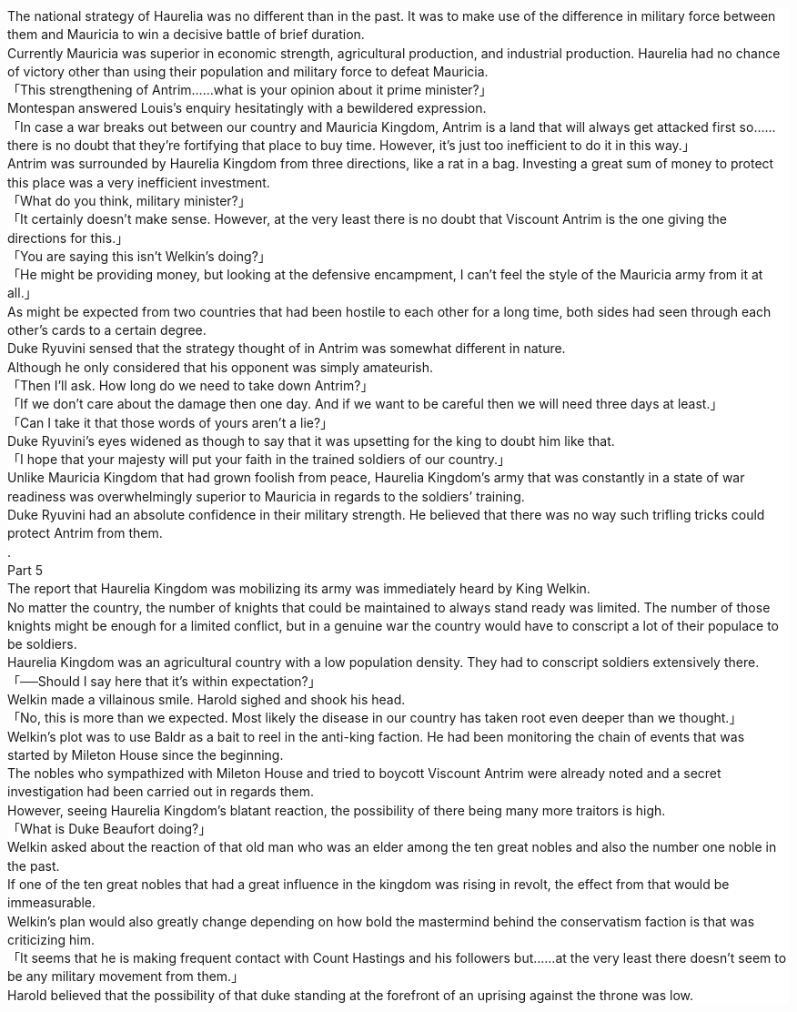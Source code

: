 The national strategy of Haurelia was no different than in the past. It was to make use of the difference in military force between them and Mauricia to win a decisive battle of brief duration.<br/>
Currently Mauricia was superior in economic strength, agricultural production, and industrial production. Haurelia had no chance of victory other than using their population and military force to defeat Mauricia.<br/>
「This strengthening of Antrim……what is your opinion about it prime minister?」<br/>
Montespan answered Louis’s enquiry hesitatingly with a bewildered expression.<br/>
「In case a war breaks out between our country and Mauricia Kingdom, Antrim is a land that will always get attacked first so……there is no doubt that they’re fortifying that place to buy time. However, it’s just too inefficient to do it in this way.」<br/>
Antrim was surrounded by Haurelia Kingdom from three directions, like a rat in a bag. Investing a great sum of money to protect this place was a very inefficient investment.<br/>
「What do you think, military minister?」<br/>
「It certainly doesn’t make sense. However, at the very least there is no doubt that Viscount Antrim is the one giving the directions for this.」<br/>
「You are saying this isn’t Welkin’s doing?」<br/>
「He might be providing money, but looking at the defensive encampment, I can’t feel the style of the Mauricia army from it at all.」<br/>
As might be expected from two countries that had been hostile to each other for a long time, both sides had seen through each other’s cards to a certain degree.<br/>
Duke Ryuvini sensed that the strategy thought of in Antrim was somewhat different in nature.<br/>
Although he only considered that his opponent was simply amateurish.<br/>
「Then I’ll ask. How long do we need to take down Antrim?」<br/>
「If we don’t care about the damage then one day. And if we want to be careful then we will need three days at least.」<br/>
「Can I take it that those words of yours aren’t a lie?」<br/>
Duke Ryuvini’s eyes widened as though to say that it was upsetting for the king to doubt him like that.<br/>
「I hope that your majesty will put your faith in the trained soldiers of our country.」<br/>
Unlike Mauricia Kingdom that had grown foolish from peace, Haurelia Kingdom’s army that was constantly in a state of war readiness was overwhelmingly superior to Mauricia in regards to the soldiers’ training.<br/>
Duke Ryuvini had an absolute confidence in their military strength. He believed that there was no way such trifling tricks could protect Antrim from them.<br/>
.<br/>
Part 5<br/>
The report that Haurelia Kingdom was mobilizing its army was immediately heard by King Welkin.<br/>
No matter the country, the number of knights that could be maintained to always stand ready was limited. The number of those knights might be enough for a limited conflict, but in a genuine war the country would have to conscript a lot of their populace to be soldiers.<br/>
Haurelia Kingdom was an agricultural country with a low population density. They had to conscript soldiers extensively there.<br/>
「──Should I say here that it’s within expectation?」<br/>
Welkin made a villainous smile. Harold sighed and shook his head.<br/>
「No, this is more than we expected. Most likely the disease in our country has taken root even deeper than we thought.」<br/>
Welkin’s plot was to use Baldr as a bait to reel in the anti-king faction. He had been monitoring the chain of events that was started by Mileton House since the beginning.<br/>
The nobles who sympathized with Mileton House and tried to boycott Viscount Antrim were already noted and a secret investigation had been carried out in regards them.<br/>
However, seeing Haurelia Kingdom’s blatant reaction, the possibility of there being many more traitors is high.<br/>
「What is Duke Beaufort doing?」<br/>
Welkin asked about the reaction of that old man who was an elder among the ten great nobles and also the number one noble in the past.<br/>
If one of the ten great nobles that had a great influence in the kingdom was rising in revolt, the effect from that would be immeasurable.<br/>
Welkin’s plan would also greatly change depending on how bold the mastermind behind the conservatism faction is that was criticizing him.<br/>
「It seems that he is making frequent contact with Count Hastings and his followers but……at the very least there doesn’t seem to be any military movement from them.」<br/>
Harold believed that the possibility of that duke standing at the forefront of an uprising against the throne was low.<br/>